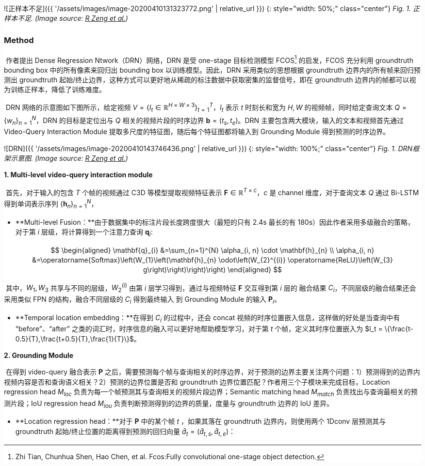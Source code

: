 ![正样本不足]({{ '/assets/images/image-20200410131323772.png' | relative_url }})
{: style="width: 50%;" class="center"}
*Fig. 1. 正样本不足. (Image source: [R Zeng et al.](http://openaccess.thecvf.com/content_CVPR_2020/papers/Zeng_Dense_Regression_Network_for_Video_Grounding_CVPR_2020_paper.pdf))*


### Method

​	作者提出 Dense Regression Ntwork（DRN）网络，DRN 是受 one-stage 目标检测模型 FCOS[^4] 的启发，FCOS 充分利用 groundtruth bounding box 中的所有像素来回归出 bounding box 以训练模型。因此，DRN 采用类似的思想根据 groundtruth 边界内的所有帧来回归预测出 groundtruth 起始/终止边界，这种方式可以更好地从稀疏的标注数据中获取密集的监督信号，即在 groundtruth 边界内的帧都可以视为训练正样本，降低了训练难度。

​	DRN 网络的示意图如下图所示，给定视频 $V=\{I_t \in \mathbb{R}^{H \times W \times 3}\}_{t=1}^T$，$I_t$ 表示 $t$ 时刻长和宽为 $H,W$ 的视频帧，同时给定查询文本 $Q=\{w_n\}_{n=1}^N$，DRN 的目标是定位出与 $Q$ 相关的视频片段的时序边界 $\mathbf{b}=(t_s,t_e)$。DRN 主要包含两大模块，输入的文本和视频首先通过 Video-Query Interaction Module 提取多尺度的特征图，随后每个特征图都将输入到 Grounding Module 得到预测的时序边界。

[^4]: Zhi Tian, Chunhua Shen, Hao Chen, et al. Fcos:Fully convolutional one-stage object detection.

![DRN]({{ '/assets/images/image-20200410143746436.png' | relative_url }})
{: style="width: 100%;" class="center"}
*Fig. 1. DRN框架示意图. (Image source: [R Zeng et al.](http://openaccess.thecvf.com/content_CVPR_2020/papers/Zeng_Dense_Regression_Network_for_Video_Grounding_CVPR_2020_paper.pdf))*


**1. Multi-level video-query interaction module**

​	首先，对于输入的包含 $T$ 个帧的视频通过 C3D 等模型提取视频特征表示 $\mathbf{F}\in \mathbb{R}^{T\times c}$，$c$ 是 channel 维度，对于查询文本 $Q$ 通过 Bi-LSTM 得到单词表示序列 $\{\mathbf{h}_n\}_{n=1}^N$， 

- **Multi-level Fusion：**由于数据集中的标注片段长度跨度很大（最短的只有 2.4s 最长的有 180s）因此作者采用多级融合的策略，对于第 $i$ 层级，将计算得到一个注意力查询 $\mathbf{q}_i$:

$$
\begin{aligned}
\mathbf{q}_{i} &=\sum_{n=1}^{N} \alpha_{i, n} \cdot \mathbf{h}_{n} \\
\alpha_{i, n} &=\operatorname{Softmax}\left(W_{1}\left(\mathbf{h}_{n} \odot\left(W_{2}^{(i)} \operatorname{ReLU}\left(W_{3} g\right)\right)\right)\right)
\end{aligned}
$$

​		其中，$W_1,W_3$ 共享与不同的层级，$W_2^{(i)}$ 由第 $i$ 层学习得到，通过与视频特征 $\mathbf{F}$ 交互得到第 $i$ 层的		融合结果 $C_i$，不同层级的融合结果还会采用类似 FPN 的结构，融合不同层级的 $C_i$ 得到最终输入		到 Grounding Module 的输入 $\mathbf{P}_i$。

- **Temporal location embedding：**在得到 $C_i$ 的过程中，还会 concat 视频的时序位置嵌入信息，这样做的好处是当查询中有 “before”、“after” 之类的词汇时，时序信息的融入可以更好地帮助模型学习，对于第 $t$ 个帧，定义其时序位置嵌入为 $l_t = \{\frac{t-0.5}{T},\frac{t+0.5}{T},\frac{1}{T}\}$。

**2. Grounding  Module**

​	在得到 video-query 融合表示 $\mathbf{P}$ 之后，需要预测每个帧与查询相关的时序边界，对于预测的边界主要关注两个问题：1）预测得到的边界内视频内容是否和查询语义相关？2）预测的边界位置是否和 groundtruth 边界位置匹配？作者用三个子模块来完成目标，Location regression head $M_{l o c}$ 负责为每一个帧预测其与查询相关的视频片段边界；Semantic matching head $M_{match}$ 负责找出与查询最相关的预测片段；IoU regression head $M_{iou}$ 负责判断预测得到的边界的质量，度量与 groundtruth 边界的 IoU 差异。

- **Location regression head：**对于 $\mathbf{P}$ 中的某个帧 $t$ ，如果其落在 groundtruth 边界内，则使用两个 1Dconv 层预测其与 groundtruth 起始/终止位置的距离得到预测的回归向量 $\hat{d}_t=(\hat{d}_{t,s},\hat{d}_{t,e})$：


[^1]:    Peng Shi and Jimmy Lin. Simple bert models for relation extraction and semantic role labeling.
[^2]: Kuang-Huei Lee, Xi Chen, Gang Hua, etc. Stacked cross attention for image-text matching. 
[^3]: Will Norcliffe-Brown, Stathis Vafeias, and Sarah Parisot. Learning conditioned graph structures for interpretable visual question answering